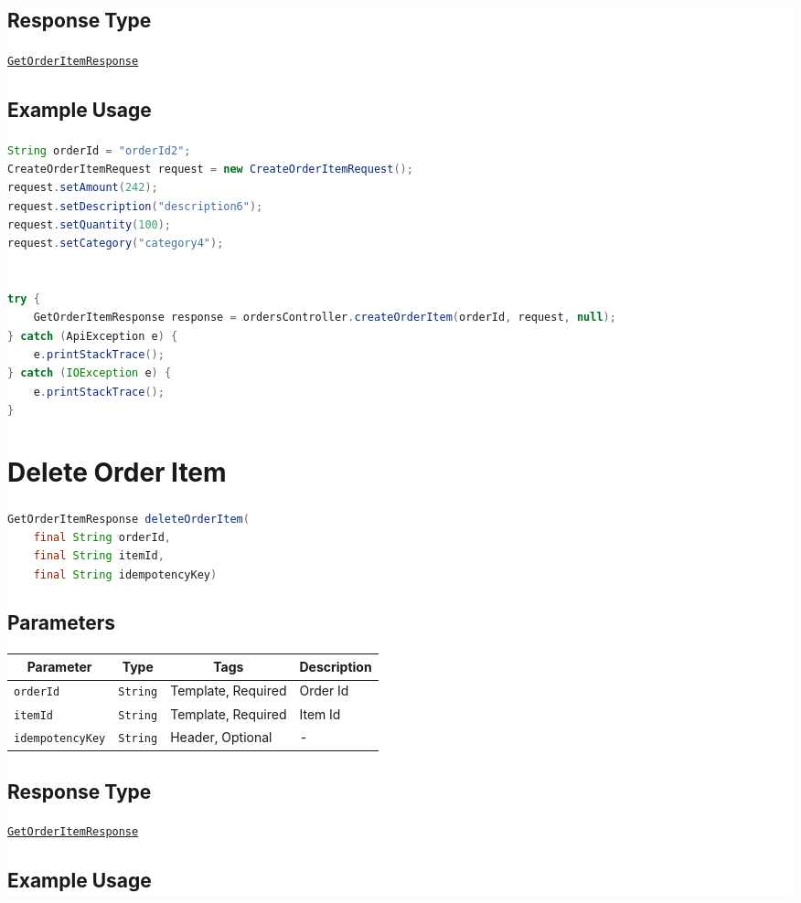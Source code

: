 ## Response Type

[`GetOrderItemResponse`](../../doc/models/get-order-item-response.md)

## Example Usage

```java
String orderId = "orderId2";
CreateOrderItemRequest request = new CreateOrderItemRequest();
request.setAmount(242);
request.setDescription("description6");
request.setQuantity(100);
request.setCategory("category4");


try {
    GetOrderItemResponse response = ordersController.createOrderItem(orderId, request, null);
} catch (ApiException e) {
    e.printStackTrace();
} catch (IOException e) {
    e.printStackTrace();
}
```


# Delete Order Item

```java
GetOrderItemResponse deleteOrderItem(
    final String orderId,
    final String itemId,
    final String idempotencyKey)
```

## Parameters

| Parameter | Type | Tags | Description |
|  --- | --- | --- | --- |
| `orderId` | `String` | Template, Required | Order Id |
| `itemId` | `String` | Template, Required | Item Id |
| `idempotencyKey` | `String` | Header, Optional | - |

## Response Type

[`GetOrderItemResponse`](../../doc/models/get-order-item-response.md)

## Example Usage
